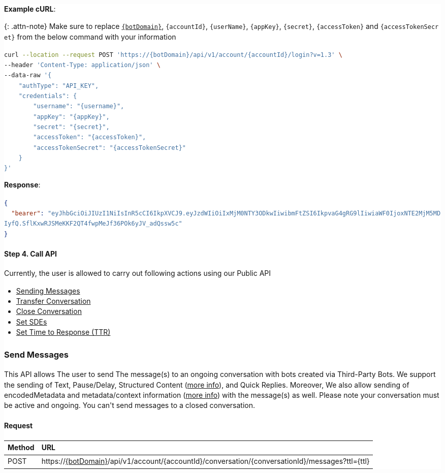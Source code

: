 **Example cURL**:

{: .attn-note}
Make sure to replace [`{botDomain}`](#step-1-identify-the-third-party-bots-api-domain), `{accountId}`, `{userName}`, `{appKey}`, `{secret}`, `{accessToken}` and `{accessTokenSecret}` from the below command with your information

```bash
curl --location --request POST 'https://{botDomain}/api/v1/account/{accountId}/login?v=1.3' \
--header 'Content-Type: application/json' \
--data-raw '{
    "authType": "API_KEY",
    "credentials": {
        "username": "{username}",
        "appKey": "{appKey}",
        "secret": "{secret}",
        "accessToken": "{accessToken}",
        "accessTokenSecret": "{accessTokenSecret}"
    }
}'
```

**Response**:

```json
{
  "bearer": "eyJhbGciOiJIUzI1NiIsInR5cCI6IkpXVCJ9.eyJzdWIiOiIxMjM0NTY3ODkwIiwibmFtZSI6IkpvaG4gRG9lIiwiaWF0IjoxNTE2MjM5MDIyfQ.SflKxwRJSMeKKF2QT4fwpMeJf36POk6yJV_adQssw5c"
}
```

#### Step 4. Call API

Currently, the user is allowed to carry out following actions using our Public API

<ul>
    <li><a href='#send-messages'>Sending Messages</a></li>
    <li><a href='#transfer-conversation'>Transfer Conversation</a></li>
    <li><a href='#close-conversation'>Close Conversation</a></li>
    <li><a href='#set-sdes'>Set SDEs</a></li>
    <li><a href='#set-time-to-response-ttr'>Set Time to Response (TTR)</a></li>
</ul>

### Send Messages

This API allows The user to send The message(s) to an ongoing conversation with bots created via Third-Party Bots. We support the sending of Text, Pause/Delay, Structured Content ([more info](getting-started-with-rich-messaging-introduction.html)), and Quick Replies. Moreover, We also allow sending of encodedMetadata and metadata/context information ([more info](messaging-agent-sdk-conversation-metadata-guide.html)) with the message(s) as well. Please note your conversation must be active and ongoing. You can't send messages to a closed conversation.

#### Request

| Method | URL                                                                                                                                                 |
| :----- | :-------------------------------------------------------------------------------------------------------------------------------------------------- |
| POST   | https://[{botDomain}](#step-1-identify-the-third-party-bots-api-domain)/api/v1/account/{accountId}/conversation/{conversationId}/messages?ttl={ttl} |
